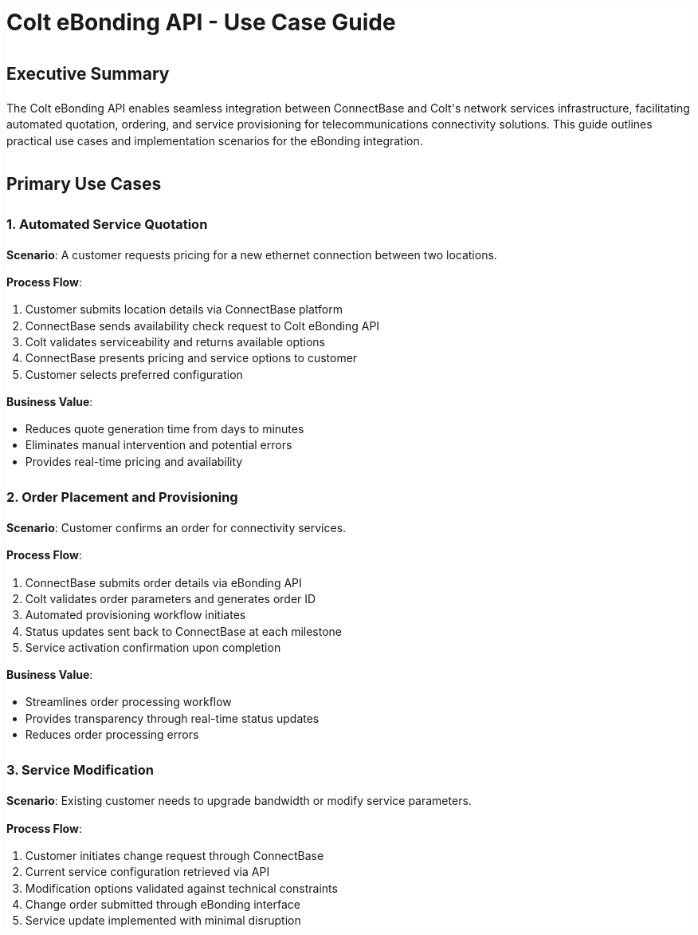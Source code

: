 # Colt eBonding API - Use Case Guide

## Executive Summary

The Colt eBonding API enables seamless integration between ConnectBase and Colt's network services infrastructure, facilitating automated quotation, ordering, and service provisioning for telecommunications connectivity solutions. This guide outlines practical use cases and implementation scenarios for the eBonding integration.

## Primary Use Cases

### 1. Automated Service Quotation

**Scenario**: A customer requests pricing for a new ethernet connection between two locations.

**Process Flow**:
1. Customer submits location details via ConnectBase platform
2. ConnectBase sends availability check request to Colt eBonding API
3. Colt validates serviceability and returns available options
4. ConnectBase presents pricing and service options to customer
5. Customer selects preferred configuration

**Business Value**:
- Reduces quote generation time from days to minutes
- Eliminates manual intervention and potential errors
- Provides real-time pricing and availability

### 2. Order Placement and Provisioning

**Scenario**: Customer confirms an order for connectivity services.

**Process Flow**:
1. ConnectBase submits order details via eBonding API
2. Colt validates order parameters and generates order ID
3. Automated provisioning workflow initiates
4. Status updates sent back to ConnectBase at each milestone
5. Service activation confirmation upon completion

**Business Value**:
- Streamlines order processing workflow
- Provides transparency through real-time status updates
- Reduces order processing errors

### 3. Service Modification

**Scenario**: Existing customer needs to upgrade bandwidth or modify service parameters.

**Process Flow**:
1. Customer initiates change request through ConnectBase
2. Current service configuration retrieved via API
3. Modification options validated against technical constraints
4. Change order submitted through eBonding interface
5. Service update implemented with minimal disruption
